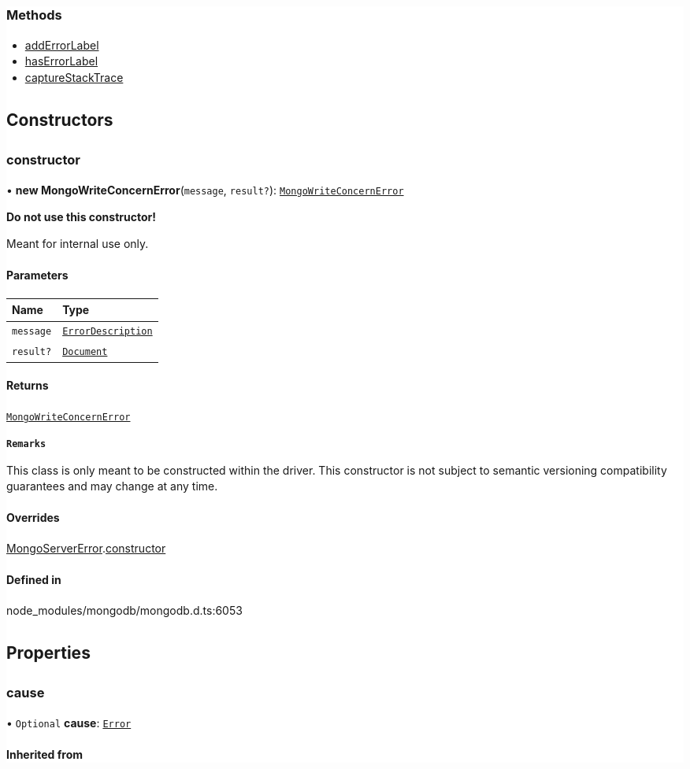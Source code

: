 ### Methods

- [addErrorLabel](internal_._Z__baseOps_node_modules_mongodb_mongodb_.MongoWriteConcernError.md#adderrorlabel)
- [hasErrorLabel](internal_._Z__baseOps_node_modules_mongodb_mongodb_.MongoWriteConcernError.md#haserrorlabel)
- [captureStackTrace](internal_._Z__baseOps_node_modules_mongodb_mongodb_.MongoWriteConcernError.md#capturestacktrace)

## Constructors

### constructor

• **new MongoWriteConcernError**(`message`, `result?`): [`MongoWriteConcernError`](internal_._Z__baseOps_node_modules_mongodb_mongodb_.MongoWriteConcernError.md)

**Do not use this constructor!**

Meant for internal use only.

#### Parameters

| Name | Type |
| :------ | :------ |
| `message` | [`ErrorDescription`](../interfaces/internal_._Z__baseOps_node_modules_mongodb_mongodb_.ErrorDescription.md) |
| `result?` | [`Document`](../interfaces/internal_.Document-1.md) |

#### Returns

[`MongoWriteConcernError`](internal_._Z__baseOps_node_modules_mongodb_mongodb_.MongoWriteConcernError.md)

**`Remarks`**

This class is only meant to be constructed within the driver. This constructor is
not subject to semantic versioning compatibility guarantees and may change at any time.

#### Overrides

[MongoServerError](internal_._Z__baseOps_node_modules_mongodb_mongodb_.MongoServerError.md).[constructor](internal_._Z__baseOps_node_modules_mongodb_mongodb_.MongoServerError.md#constructor)

#### Defined in

node_modules/mongodb/mongodb.d.ts:6053

## Properties

### cause

• `Optional` **cause**: [`Error`](../interfaces/internal_.Error.md)

#### Inherited from
